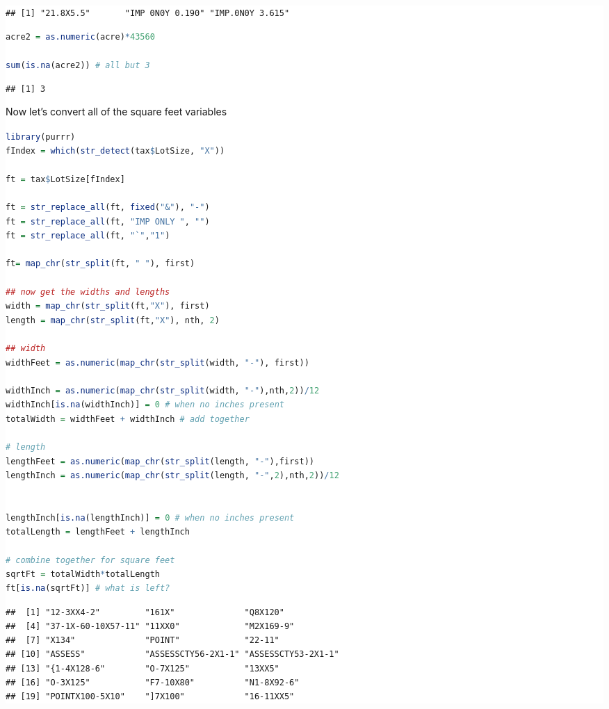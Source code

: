     ## [1] "21.8X5.5"       "IMP 0N0Y 0.190" "IMP.0N0Y 3.615"

``` r
acre2 = as.numeric(acre)*43560 

sum(is.na(acre2)) # all but 3
```

    ## [1] 3

Now let’s convert all of the square feet variables

``` r
library(purrr)
fIndex = which(str_detect(tax$LotSize, "X"))

ft = tax$LotSize[fIndex]

ft = str_replace_all(ft, fixed("&"), "-")
ft = str_replace_all(ft, "IMP ONLY ", "")
ft = str_replace_all(ft, "`","1")

ft= map_chr(str_split(ft, " "), first)

## now get the widths and lengths
width = map_chr(str_split(ft,"X"), first)
length = map_chr(str_split(ft,"X"), nth, 2) 

## width
widthFeet = as.numeric(map_chr(str_split(width, "-"), first))

widthInch = as.numeric(map_chr(str_split(width, "-"),nth,2))/12
widthInch[is.na(widthInch)] = 0 # when no inches present
totalWidth = widthFeet + widthInch # add together

# length
lengthFeet = as.numeric(map_chr(str_split(length, "-"),first))
lengthInch = as.numeric(map_chr(str_split(length, "-",2),nth,2))/12


lengthInch[is.na(lengthInch)] = 0 # when no inches present
totalLength = lengthFeet + lengthInch

# combine together for square feet
sqrtFt = totalWidth*totalLength 
ft[is.na(sqrtFt)] # what is left?
```

    ##  [1] "12-3XX4-2"         "161X"              "Q8X120"           
    ##  [4] "37-1X-60-10X57-11" "11XX0"             "M2X169-9"         
    ##  [7] "X134"              "POINT"             "22-11"            
    ## [10] "ASSESS"            "ASSESSCTY56-2X1-1" "ASSESSCTY53-2X1-1"
    ## [13] "{1-4X128-6"        "O-7X125"           "13XX5"            
    ## [16] "O-3X125"           "F7-10X80"          "N1-8X92-6"        
    ## [19] "POINTX100-5X10"    "]7X100"            "16-11XX5"         